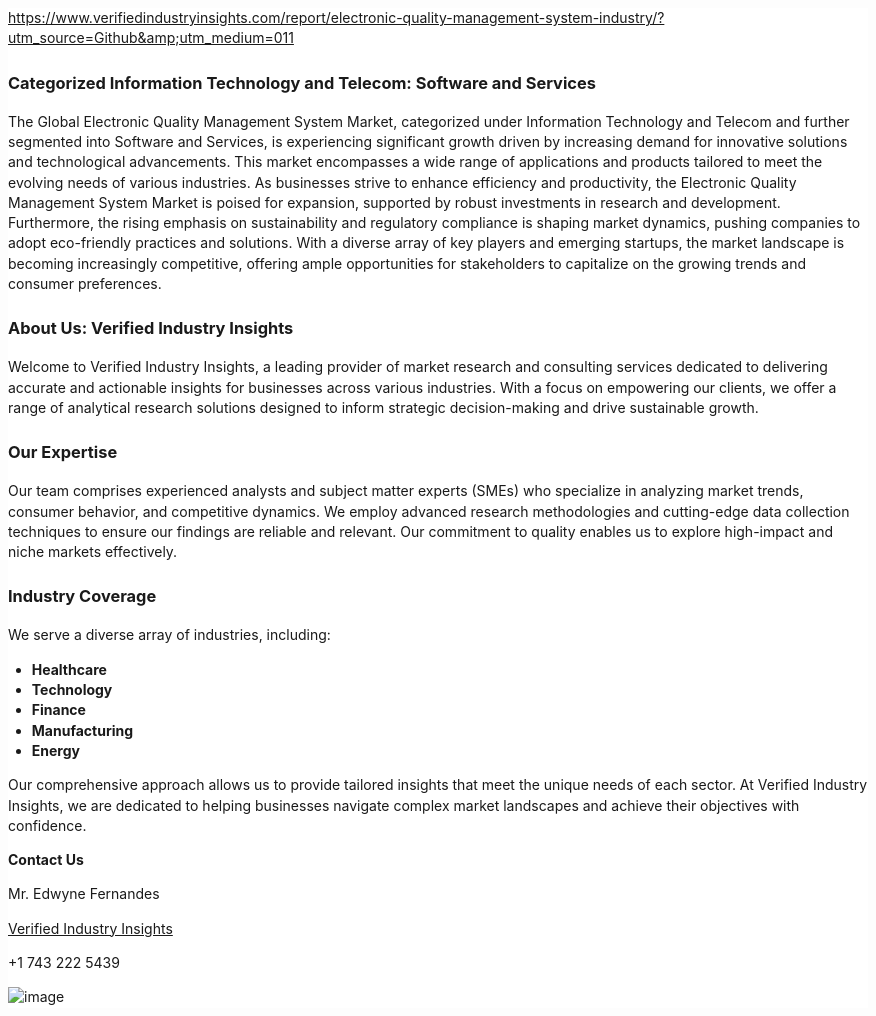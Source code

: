 </strong><a href="https://www.verifiedindustryinsights.com/report/electronic-quality-management-system-industry/?utm_source=Github&amp;utm_medium=011">https://www.verifiedindustryinsights.com/report/electronic-quality-management-system-industry/?utm_source=Github&amp;utm_medium=011</a>&nbsp;</p><h3>Categorized Information Technology and Telecom: Software and Services </h3><p>The Global Electronic Quality Management System Market, categorized under Information Technology and Telecom and further segmented into Software and Services, is experiencing significant growth driven by increasing demand for innovative solutions and technological advancements. This market encompasses a wide range of applications and products tailored to meet the evolving needs of various industries. As businesses strive to enhance efficiency and productivity, the Electronic Quality Management System Market is poised for expansion, supported by robust investments in research and development. Furthermore, the rising emphasis on sustainability and regulatory compliance is shaping market dynamics, pushing companies to adopt eco-friendly practices and solutions. With a diverse array of key players and emerging startups, the market landscape is becoming increasingly competitive, offering ample opportunities for stakeholders to capitalize on the growing trends and consumer preferences.</p><h3>About Us: Verified Industry Insights</h3><p>Welcome to Verified Industry Insights, a leading provider of market research and consulting services dedicated to delivering accurate and actionable insights for businesses across various industries. With a focus on empowering our clients, we offer a range of analytical research solutions designed to inform strategic decision-making and drive sustainable growth.</p><h3>Our Expertise</h3><p>Our team comprises experienced analysts and subject matter experts (SMEs) who specialize in analyzing market trends, consumer behavior, and competitive dynamics. We employ advanced research methodologies and cutting-edge data collection techniques to ensure our findings are reliable and relevant. Our commitment to quality enables us to explore high-impact and niche markets effectively.</p><h3>Industry Coverage</h3><p>We serve a diverse array of industries, including:</p><ul><li><strong>Healthcare</strong></li><li><strong>Technology</strong></li><li><strong>Finance</strong></li><li><strong>Manufacturing</strong></li><li><strong>Energy</strong></li></ul><p>Our comprehensive approach allows us to provide tailored insights that meet the unique needs of each sector. At Verified Industry Insights, we are dedicated to helping businesses navigate complex market landscapes and achieve their objectives with confidence.</p><p><strong>Contact Us</strong></p><p>Mr. Edwyne Fernandes</p><p><a href="https://www.verifiedindustryinsights.com/">Verified Industry Insights</a></p><p>+1 743 222 5439</p>
![image](https://github.com/user-attachments/assets/f1925da1-648e-43c8-b32e-58580c4b1acf)
